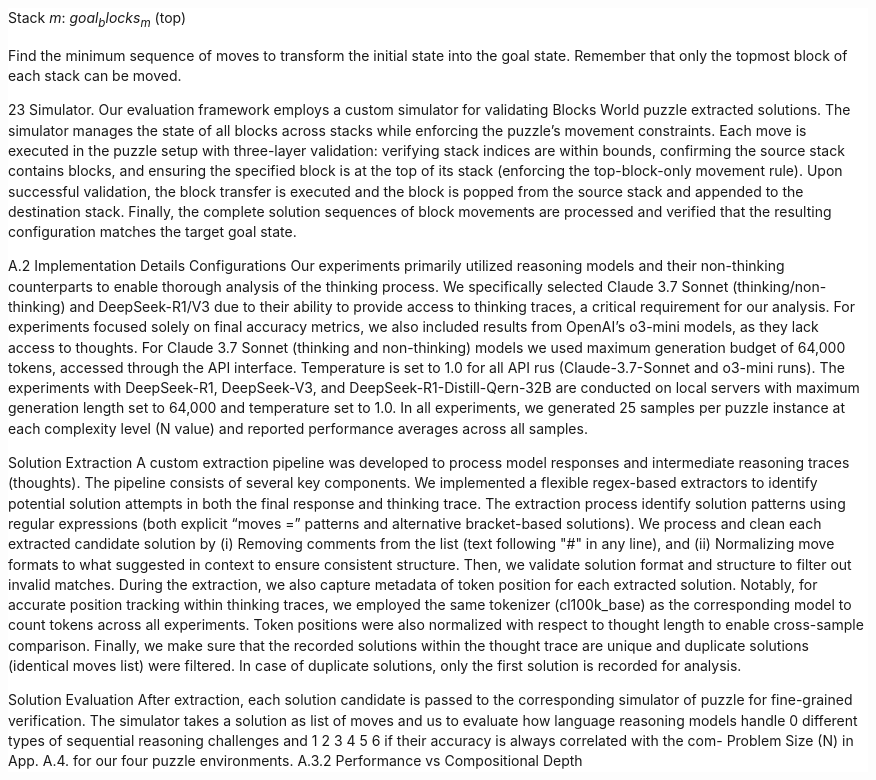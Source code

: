 Stack $m$: $goal_blocks_m$ (top)

Find the minimum sequence of moves to transform the initial state into the goal state. Remember
that only the topmost block of each stack can be moved.




23
Simulator. Our evaluation framework employs a custom simulator for validating Blocks World
puzzle extracted solutions. The simulator manages the state of all blocks across stacks while enforcing
the puzzle’s movement constraints. Each move is executed in the puzzle setup with three-layer
validation: verifying stack indices are within bounds, confirming the source stack contains blocks,
and ensuring the specified block is at the top of its stack (enforcing the top-block-only movement
rule). Upon successful validation, the block transfer is executed and the block is popped from the
source stack and appended to the destination stack. Finally, the complete solution sequences of block
movements are processed and verified that the resulting configuration matches the target goal state.

A.2     Implementation Details
Configurations Our experiments primarily utilized reasoning models and their non-thinking
counterparts to enable thorough analysis of the thinking process. We specifically selected Claude
3.7 Sonnet (thinking/non-thinking) and DeepSeek-R1/V3 due to their ability to provide access to
thinking traces, a critical requirement for our analysis. For experiments focused solely on final
accuracy metrics, we also included results from OpenAI’s o3-mini models, as they lack access to
thoughts. For Claude 3.7 Sonnet (thinking and non-thinking) models we used maximum generation
budget of 64,000 tokens, accessed through the API interface. Temperature is set to 1.0 for all API
rus (Claude-3.7-Sonnet and o3-mini runs). The experiments with DeepSeek-R1, DeepSeek-V3, and
DeepSeek-R1-Distill-Qern-32B are conducted on local servers with maximum generation length set to
64,000 and temperature set to 1.0. In all experiments, we generated 25 samples per puzzle instance
at each complexity level (N value) and reported performance averages across all samples.

Solution Extraction A custom extraction pipeline was developed to process model responses
and intermediate reasoning traces (thoughts). The pipeline consists of several key components. We
implemented a flexible regex-based extractors to identify potential solution attempts in both the
final response and thinking trace. The extraction process identify solution patterns using regular
expressions (both explicit “moves =” patterns and alternative bracket-based solutions). We process
and clean each extracted candidate solution by (i) Removing comments from the list (text following
"#" in any line), and (ii) Normalizing move formats to what suggested in context to ensure consistent
structure. Then, we validate solution format and structure to filter out invalid matches. During
the extraction, we also capture metadata of token position for each extracted solution. Notably, for
accurate position tracking within thinking traces, we employed the same tokenizer (cl100k_base)
as the corresponding model to count tokens across all experiments. Token positions were also
normalized with respect to thought length to enable cross-sample comparison. Finally, we make sure
that the recorded solutions within the thought trace are unique and duplicate solutions (identical
moves list) were filtered. In case of duplicate solutions, only the first solution is recorded for analysis.

Solution Evaluation After extraction, each solution candidate is passed to the corresponding
simulator of puzzle for fine-grained verification. The simulator takes a solution as list of moves and
us to evaluate how language reasoning models handle 0
different types of sequential reasoning challenges and 1 2 3 4 5 6
if their accuracy is always correlated with the com- Problem Size (N)
in App. A.4. for our four puzzle environments.
A.3.2 Performance vs Compositional Depth
